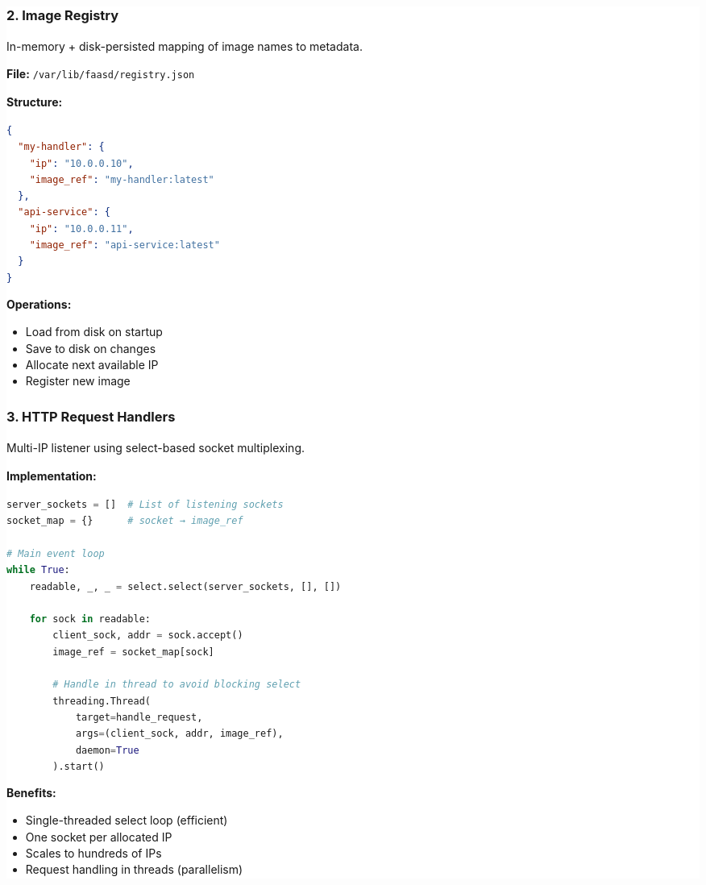 
### 2. Image Registry

In-memory + disk-persisted mapping of image names to metadata.

**File:** `/var/lib/faasd/registry.json`

**Structure:**
```json
{
  "my-handler": {
    "ip": "10.0.0.10",
    "image_ref": "my-handler:latest"
  },
  "api-service": {
    "ip": "10.0.0.11",
    "image_ref": "api-service:latest"
  }
}
```

**Operations:**
- Load from disk on startup
- Save to disk on changes
- Allocate next available IP
- Register new image

### 3. HTTP Request Handlers

Multi-IP listener using select-based socket multiplexing.

**Implementation:**
```python
server_sockets = []  # List of listening sockets
socket_map = {}      # socket → image_ref

# Main event loop
while True:
    readable, _, _ = select.select(server_sockets, [], [])

    for sock in readable:
        client_sock, addr = sock.accept()
        image_ref = socket_map[sock]

        # Handle in thread to avoid blocking select
        threading.Thread(
            target=handle_request,
            args=(client_sock, addr, image_ref),
            daemon=True
        ).start()
```

**Benefits:**
- Single-threaded select loop (efficient)
- One socket per allocated IP
- Scales to hundreds of IPs
- Request handling in threads (parallelism)

